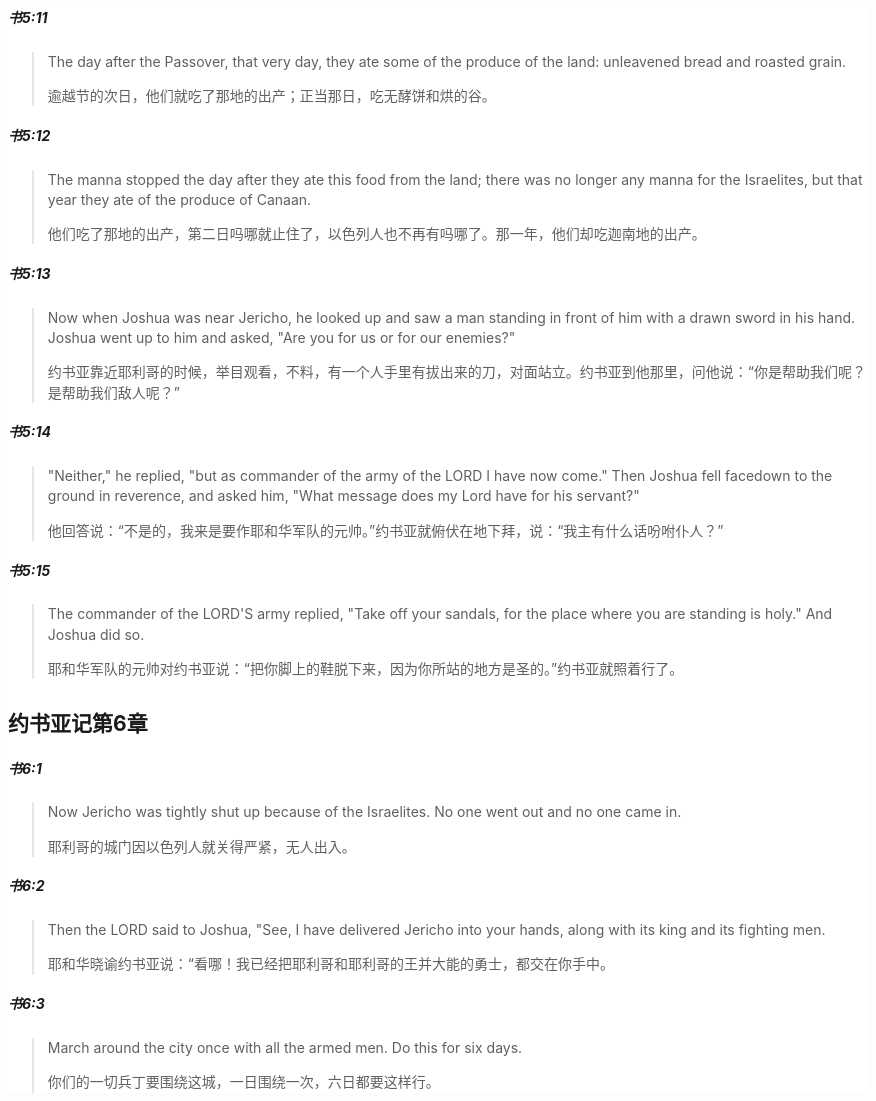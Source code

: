 
##### 书5:11
> The day after the Passover, that very day, they ate some of the produce of the land: unleavened bread and roasted grain.
>
> 逾越节的次日，他们就吃了那地的出产；正当那日，吃无酵饼和烘的谷。


##### 书5:12
> The manna stopped the day after they ate this food from the land; there was no longer any manna for the Israelites, but that year they ate of the produce of Canaan.
>
> 他们吃了那地的出产，第二日吗哪就止住了，以色列人也不再有吗哪了。那一年，他们却吃迦南地的出产。


##### 书5:13
> Now when Joshua was near Jericho, he looked up and saw a man standing in front of him with a drawn sword in his hand. Joshua went up to him and asked, "Are you for us or for our enemies?"
>
> 约书亚靠近耶利哥的时候，举目观看，不料，有一个人手里有拔出来的刀，对面站立。约书亚到他那里，问他说：“你是帮助我们呢？是帮助我们敌人呢？”


##### 书5:14
> "Neither," he replied, "but as commander of the army of the LORD I have now come." Then Joshua fell facedown to the ground in reverence, and asked him, "What message does my Lord have for his servant?"
>
> 他回答说：“不是的，我来是要作耶和华军队的元帅。”约书亚就俯伏在地下拜，说：“我主有什么话吩咐仆人？”


##### 书5:15
> The commander of the LORD'S army replied, "Take off your sandals, for the place where you are standing is holy." And Joshua did so.
>
> 耶和华军队的元帅对约书亚说：“把你脚上的鞋脱下来，因为你所站的地方是圣的。”约书亚就照着行了。


## 约书亚记第6章
##### 书6:1
> Now Jericho was tightly shut up because of the Israelites. No one went out and no one came in.
>
> 耶利哥的城门因以色列人就关得严紧，无人出入。


##### 书6:2
> Then the LORD said to Joshua, "See, I have delivered Jericho into your hands, along with its king and its fighting men.
>
> 耶和华晓谕约书亚说：“看哪！我已经把耶利哥和耶利哥的王并大能的勇士，都交在你手中。


##### 书6:3
> March around the city once with all the armed men. Do this for six days.
>
> 你们的一切兵丁要围绕这城，一日围绕一次，六日都要这样行。

